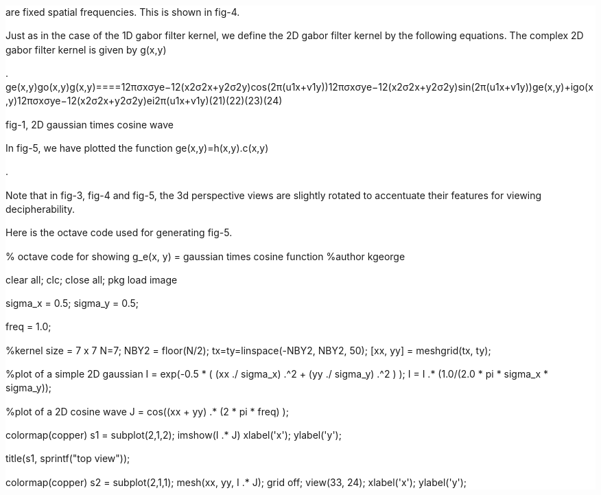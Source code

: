 are fixed spatial frequencies. This is shown in fig-4.

Just as in the case of the 1D gabor filter kernel, we define the 2D gabor filter kernel by the following equations. The complex 2D gabor filter kernel is given by g(x,y)

.
ge(x,y)go(x,y)g(x,y)====12πσxσye−12(x2σ2x+y2σ2y)cos(2π(u1x+v1y))12πσxσye−12(x2σ2x+y2σ2y)sin(2π(u1x+v1y))ge(x,y)+igo(x,y)12πσxσye−12(x2σ2x+y2σ2y)ei2π(u1x+v1y)(21)(22)(23)(24)

fig-1, 2D gaussian times cosine wave

In fig-5, we have plotted the function ge(x,y)=h(x,y).c(x,y)

.

Note that in fig-3, fig-4 and fig-5, the 3d perspective views are slightly rotated to accentuate their features for viewing decipherability.

Here is the octave code used for generating fig-5.

% octave code for showing  g_e(x, y) = gaussian times cosine function
%author kgeorge

clear all;
clc;
close all;
pkg load image



sigma_x = 0.5;
sigma_y = 0.5;

freq = 1.0;

%kernel size = 7 x 7
N=7;
NBY2 = floor(N/2);
tx=ty=linspace(-NBY2, NBY2, 50);
[xx, yy] = meshgrid(tx, ty);


%plot of a simple 2D gaussian
I = exp(-0.5 * ( (xx ./ sigma_x) .^2 +  (yy ./ sigma_y) .^2  ) );
I =  I .* (1.0/(2.0 * pi * sigma_x * sigma_y));


%plot of a 2D cosine wave
J = cos((xx + yy) .* (2 * pi * freq) );

colormap(copper)
s1 = subplot(2,1,2);
imshow(I .* J)
xlabel('x');
ylabel('y');

title(s1, sprintf("top view"));


colormap(copper)
s2 = subplot(2,1,1);
mesh(xx, yy, I .* J);
grid off;
view(33, 24);
xlabel('x');
ylabel('y');
